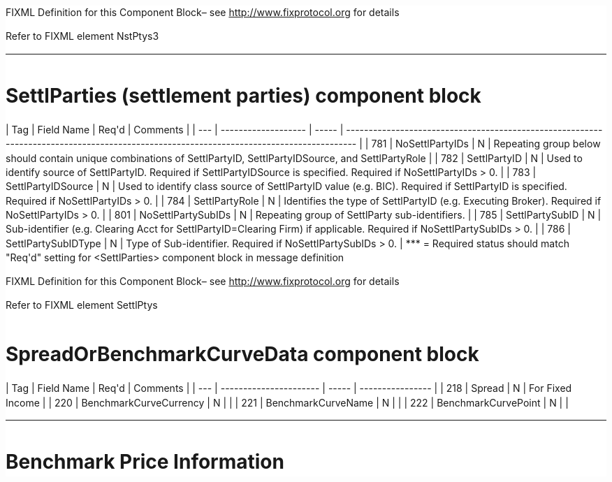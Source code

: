FIXML Definition for this Component Block– see http://www.fixprotocol.org for details

Refer to FIXML element NstPtys3


---


# SettlParties (settlement parties) component block

<settlparties>
| Tag | Field Name          | Req'd | Comments                                                                                                                                |
| --- | ------------------- | ----- | --------------------------------------------------------------------------------------------------------------------------------------- |
| 781 | NoSettlPartyIDs     | N     | Repeating group below should contain unique combinations of SettlPartyID, SettlPartyIDSource, and SettlPartyRole                        |
| 782 | SettlPartyID        | N     | Used to identify source of SettlPartyID. Required if SettlPartyIDSource is specified. Required if NoSettlPartyIDs > 0.                  |
| 783 | SettlPartyIDSource  | N     | Used to identify class source of SettlPartyID value (e.g. BIC). Required if SettlPartyID is specified. Required if NoSettlPartyIDs > 0. |
| 784 | SettlPartyRole      | N     | Identifies the type of SettlPartyID (e.g. Executing Broker). Required if NoSettlPartyIDs > 0.                                           |
| 801 | NoSettlPartySubIDs  | N     | Repeating group of SettlParty sub-identifiers.                                                                                          |
| 785 | SettlPartySubID     | N     | Sub-identifier (e.g. Clearing Acct for SettlPartyID=Clearing Firm) if applicable. Required if NoSettlPartySubIDs > 0.                   |
| 786 | SettlPartySubIDType | N     | Type of Sub-identifier. Required if NoSettlPartySubIDs > 0.                                                                             |

</settlparties>
*** = Required status should match "Req'd" setting for &#x3C;SettlParties> component block in message definition

FIXML Definition for this Component Block– see http://www.fixprotocol.org for details

Refer to FIXML element SettlPtys

# SpreadOrBenchmarkCurveData component block

<spreadorbenchmarkcurvedata>
| Tag | Field Name             | Req'd | Comments         |
| --- | ---------------------- | ----- | ---------------- |
| 218 | Spread                 | N     | For Fixed Income |
| 220 | BenchmarkCurveCurrency | N     |                  |
| 221 | BenchmarkCurveName     | N     |                  |
| 222 | BenchmarkCurvePoint    | N     |                  |

</spreadorbenchmarkcurvedata>


---

# Benchmark Price Information
